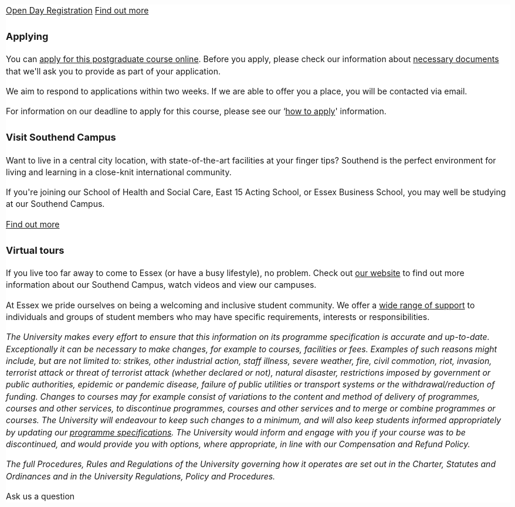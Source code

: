 [Open Day Registration](https://www.essex.ac.uk/forms/register-for-an-open-day)
[Find out more](https://www.essex.ac.uk/visit-us/open-days)

### Applying

You can [apply for this postgraduate course online](https://www1.essex.ac.uk/pgapply/login.aspx). Before you apply, please check our information about [necessary documents](https://www.essex.ac.uk/postgraduate/masters/applying-to-essex#supdocs) that we'll ask you to provide as part of your application.

We aim to respond to applications within two weeks. If we are able to offer you a place, you will be contacted via email.

For information on our deadline to apply for this course, please see our ‘[how to apply](https://www.essex.ac.uk/postgraduate/masters/applying-to-essex)' information.

### Visit Southend Campus

Want to live in a central city location, with state-of-the-art facilities at your finger tips? Southend is the perfect environment for living and learning in a close-knit international community.

If you're joining our School of Health and Social Care, East 15 Acting School, or Essex Business School, you may well be studying at our Southend Campus.

[Find out more](https://www.essex.ac.uk/life/southend-campus)

### Virtual tours

If you live too far away to come to Essex (or have a busy lifestyle), no problem. Check out [our website](https://www.essex.ac.uk/southend-campus) to find out more information about our Southend Campus, watch videos and view our campuses.

At Essex we pride ourselves on being a welcoming and inclusive student community. We offer a [wide range of support](https://www.essex.ac.uk/student/equality-and-diversity) to individuals and groups of student members who may have specific requirements, interests or responsibilities.

*The University makes every effort to ensure that this information on its programme specification is accurate and up-to-date. Exceptionally it can be necessary to make changes, for example to courses, facilities or fees. Examples of such reasons might include, but are not limited to: strikes, other industrial action, staff illness, severe weather, fire, civil commotion, riot, invasion, terrorist attack or threat of terrorist attack (whether declared or not), natural disaster, restrictions imposed by government or public authorities, epidemic or pandemic disease, failure of public utilities or transport systems or the withdrawal/reduction of funding. Changes to courses may for example consist of variations to the content and method of delivery of programmes, courses and other services, to discontinue programmes, courses and other services and to merge or combine programmes or courses. The University will endeavour to keep such changes to a minimum, and will also keep students informed appropriately by updating our [programme specifications](http://www.essex.ac.uk/programmespecs/). The University would inform and engage with you if your course was to be discontinued, and would provide you with options, where appropriate, in line with our Compensation and Refund Policy.*

*The full Procedures, Rules and Regulations of the University governing how it operates are set out in the Charter, Statutes and
Ordinances and in the University Regulations, Policy and Procedures.*

Ask us a question
